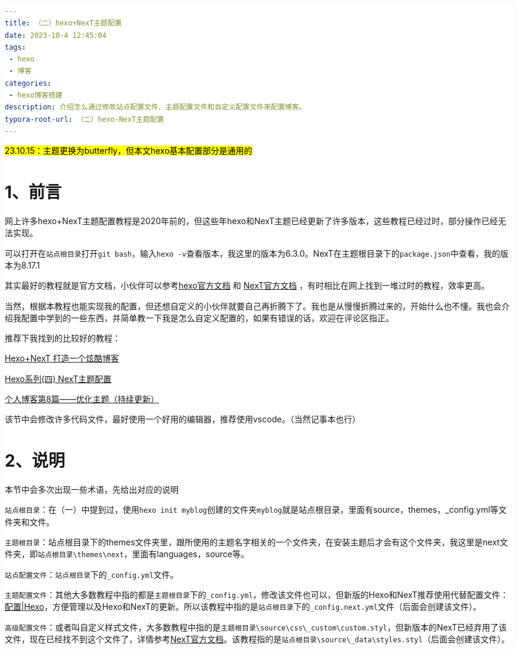 ```yaml
---
title: （二）hexo+NexT主题配置
date: 2023-10-4 12:45:04
tags:
 - hexo
 - 博客
categories:
 - hexo博客搭建
description: 介绍怎么通过修改站点配置文件、主题配置文件和自定义配置文件来配置博客。
typora-root-url: （二）hexo-NexT主题配置
---
```


<mark>23.10.15：主题更换为butterfly，但本文hexo基本配置部分是通用的</mark>

# 1、前言

网上许多hexo+NexT主题配置教程是2020年前的，但这些年hexo和NexT主题已经更新了许多版本，这些教程已经过时，部分操作已经无法实现。

可以打开在`站点根目录`打开`git bash`，输入`hexo -v`查看版本，我这里的版本为6.3.0。NexT在主题根目录下的`package.json`中查看，我的版本为8.17.1

其实最好的教程就是官方文档，小伙伴可以参考[hexo官方文档](https://hexo.io/zh-cn/docs/) 和 [NexT官方文档](https://theme-next.js.org/) ，有时相比在网上找到一堆过时的教程，效率更高。

当然，根据本教程也能实现我的配置，但还想自定义的小伙伴就要自己再折腾下了。我也是从慢慢折腾过来的，开始什么也不懂。我也会介绍我配置中学到的一些东西，并简单教一下我是怎么自定义配置的，如果有错误的话，欢迎在评论区指正。

推荐下我找到的比较好的教程：

[Hexo+NexT 打造一个炫酷博客](https://sun_xy.gitee.io/blog/2018/10/16/hexo_next_blog/)

[Hexo系列(四) NexT主题配置](https://blog.csdn.net/wsmrzx/article/details/81478595)

[个人博客第8篇——优化主题（持续更新）](https://zhuanlan.zhihu.com/p/106060640)

该节中会修改许多代码文件，最好使用一个好用的编辑器，推荐使用vscode。（当然记事本也行）

# 2、说明

本节中会多次出现一些术语，先给出对应的说明

`站点根目录`：在（一）中提到过，使用`hexo init myblog`创建的文件夹`myblog`就是站点根目录，里面有source，themes，_config.yml等文件夹和文件。

`主题根目录`：站点根目录下的themes文件夹里，跟所使用的主题名字相关的一个文件夹，在安装主题后才会有这个文件夹，我这里是next文件夹，即`站点根目录\themes\next`，里面有languages，source等。

`站点配置文件`：`站点根目录`下的`_config.yml`文件。

`主题配置文件`：其他大多数教程中指的都是`主题根目录`下的`_config.yml`，修改该文件也可以，但新版的Hexo和NexT推荐使用代替配置文件：[配置|Hexo](https://hexo.io/zh-cn/docs/configuration)，方便管理以及Hexo和NexT的更新。所以该教程中指的是`站点根目录`下的`_config.next.yml`文件（后面会创建该文件）。

`高级配置文件`：或者叫自定义样式文件，大多数教程中指的是`主题根目录\source\css\_custom\custom.styl`，但新版本的NexT已经弃用了该文件，现在已经找不到这个文件了，详情参考[NexT官方文档](https://theme-next.js.org/docs/advanced-settings/custom-files.html)。该教程指的是`站点根目录\source\_data\styles.styl`（后面会创建该文件）。
